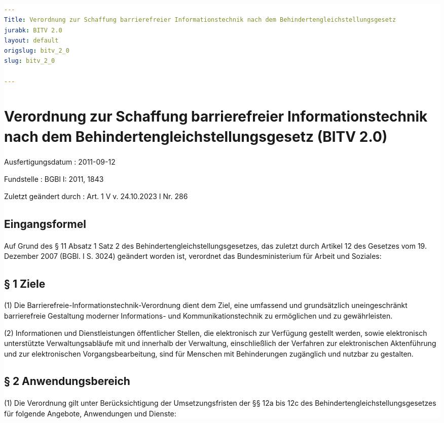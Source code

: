 ```yaml
---
Title: Verordnung zur Schaffung barrierefreier Informationstechnik nach dem Behindertengleichstellungsgesetz
jurabk: BITV 2.0
layout: default
origslug: bitv_2_0
slug: bitv_2_0

---
```


# Verordnung zur Schaffung barrierefreier Informationstechnik nach dem Behindertengleichstellungsgesetz (BITV 2.0)

Ausfertigungsdatum
:   2011-09-12

Fundstelle
:   BGBl I: 2011, 1843

Zuletzt geändert durch
:   Art. 1 V v. 24.10.2023 I Nr. 286


## Eingangsformel

Auf Grund des § 11 Absatz 1 Satz 2 des
Behindertengleichstellungsgesetzes, das zuletzt durch Artikel 12 des
Gesetzes vom 19. Dezember 2007 (BGBl. I S. 3024) geändert worden ist,
verordnet das Bundesministerium für Arbeit und Soziales:


## § 1 Ziele

(1) Die Barrierefreie-Informationstechnik-Verordnung dient dem Ziel,
eine umfassend und grundsätzlich uneingeschränkt barrierefreie
Gestaltung moderner Informations- und Kommunikationstechnik zu
ermöglichen und zu gewährleisten.

(2) Informationen und Dienstleistungen öffentlicher Stellen, die
elektronisch zur Verfügung gestellt werden, sowie elektronisch
unterstützte Verwaltungsabläufe mit und innerhalb der Verwaltung,
einschließlich der Verfahren zur elektronischen Aktenführung und zur
elektronischen Vorgangsbearbeitung, sind für Menschen mit
Behinderungen zugänglich und nutzbar zu gestalten.


## § 2 Anwendungsbereich

(1) Die Verordnung gilt unter Berücksichtigung der Umsetzungsfristen
der §§ 12a bis 12c des Behindertengleichstellungsgesetzes für folgende
Angebote, Anwendungen und Dienste:
